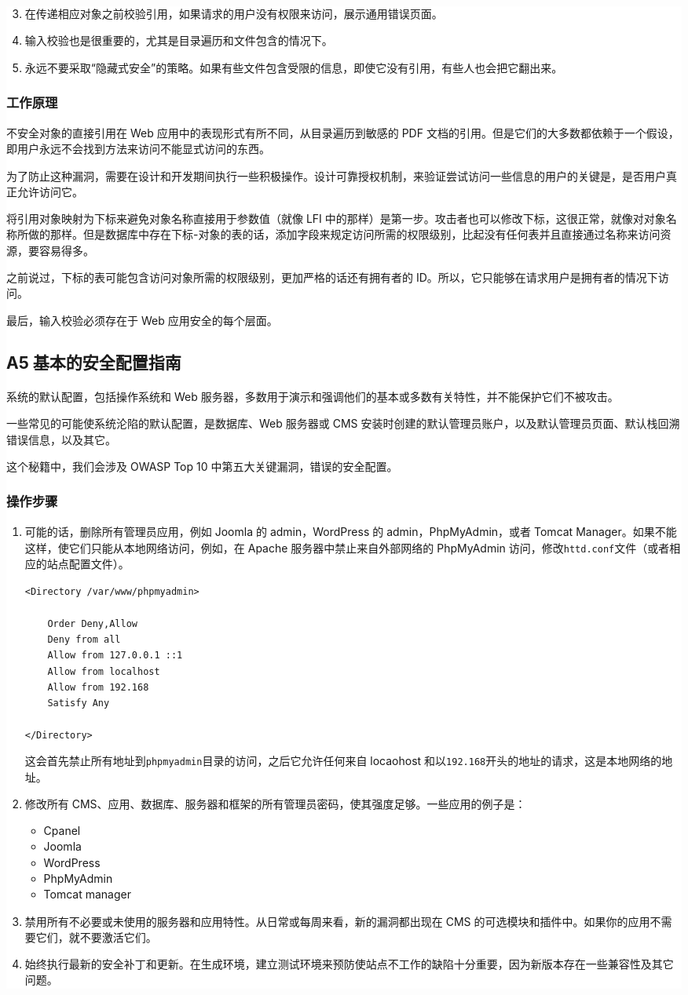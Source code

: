 3.  在传递相应对象之前校验引用，如果请求的用户没有权限来访问，展示通用错误页面。

4.  输入校验也是很重要的，尤其是目录遍历和文件包含的情况下。

5.  永远不要采取“隐藏式安全”的策略。如果有些文件包含受限的信息，即使它没有引用，有些人也会把它翻出来。

### 工作原理

不安全对象的直接引用在 Web 应用中的表现形式有所不同，从目录遍历到敏感的 PDF 文档的引用。但是它们的大多数都依赖于一个假设，即用户永远不会找到方法来访问不能显式访问的东西。

为了防止这种漏洞，需要在设计和开发期间执行一些积极操作。设计可靠授权机制，来验证尝试访问一些信息的用户的关键是，是否用户真正允许访问它。

将引用对象映射为下标来避免对象名称直接用于参数值（就像 LFI 中的那样）是第一步。攻击者也可以修改下标，这很正常，就像对对象名称所做的那样。但是数据库中存在下标-对象的表的话，添加字段来规定访问所需的权限级别，比起没有任何表并且直接通过名称来访问资源，要容易得多。

之前说过，下标的表可能包含访问对象所需的权限级别，更加严格的话还有拥有者的 ID。所以，它只能够在请求用户是拥有者的情况下访问。

最后，输入校验必须存在于 Web 应用安全的每个层面。

## A5 基本的安全配置指南

系统的默认配置，包括操作系统和 Web 服务器，多数用于演示和强调他们的基本或多数有关特性，并不能保护它们不被攻击。

一些常见的可能使系统沦陷的默认配置，是数据库、Web 服务器或 CMS 安装时创建的默认管理员账户，以及默认管理员页面、默认栈回溯错误信息，以及其它。

这个秘籍中，我们会涉及 OWASP Top 10 中第五大关键漏洞，错误的安全配置。

### 操作步骤

1.  可能的话，删除所有管理员应用，例如 Joomla 的 admin，WordPress 的 admin，PhpMyAdmin，或者 Tomcat Manager。如果不能这样，使它们只能从本地网络访问，例如，在 Apache 服务器中禁止来自外部网络的 PhpMyAdmin 访问，修改`httd.conf`文件（或者相应的站点配置文件）。

    ```
    <Directory /var/www/phpmyadmin>
    
        Order Deny,Allow  
        Deny from all  
        Allow from 127.0.0.1 ::1  
        Allow from localhost  
        Allow from 192.168  
        Satisfy Any
        
    </Directory>
    ```
    
    这会首先禁止所有地址到`phpmyadmin`目录的访问，之后它允许任何来自 locaohost 和以`192.168`开头的地址的请求，这是本地网络的地址。
    
2.  修改所有 CMS、应用、数据库、服务器和框架的所有管理员密码，使其强度足够。一些应用的例子是：

    +   Cpanel 
    +   Joomla 
    +   WordPress 
    +   PhpMyAdmin 
    +   Tomcat manager
    
3.  禁用所有不必要或未使用的服务器和应用特性。从日常或每周来看，新的漏洞都出现在 CMS 的可选模块和插件中。如果你的应用不需要它们，就不要激活它们。

4.  始终执行最新的安全补丁和更新。在生成环境，建立测试环境来预防使站点不工作的缺陷十分重要，因为新版本存在一些兼容性及其它问题。
